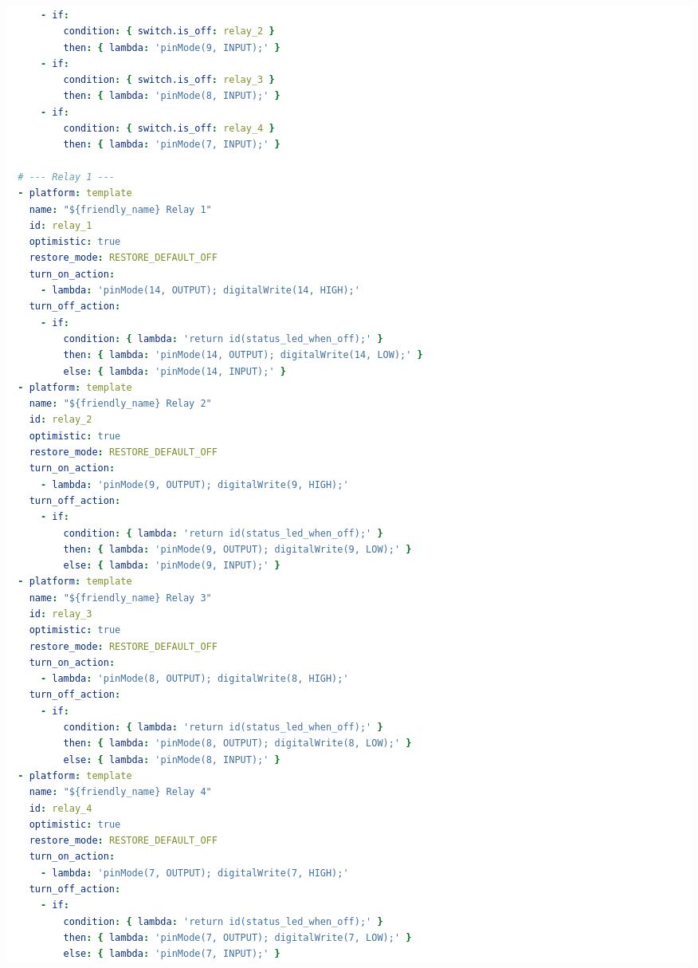 ```yaml
      - if:
          condition: { switch.is_off: relay_2 }
          then: { lambda: 'pinMode(9, INPUT);' }
      - if:
          condition: { switch.is_off: relay_3 }
          then: { lambda: 'pinMode(8, INPUT);' }
      - if:
          condition: { switch.is_off: relay_4 }
          then: { lambda: 'pinMode(7, INPUT);' }

  # --- Relay 1 ---
  - platform: template
    name: "${friendly_name} Relay 1"
    id: relay_1
    optimistic: true
    restore_mode: RESTORE_DEFAULT_OFF
    turn_on_action:
      - lambda: 'pinMode(14, OUTPUT); digitalWrite(14, HIGH);'
    turn_off_action:
      - if:
          condition: { lambda: 'return id(status_led_when_off);' }
          then: { lambda: 'pinMode(14, OUTPUT); digitalWrite(14, LOW);' }
          else: { lambda: 'pinMode(14, INPUT);' }
  - platform: template
    name: "${friendly_name} Relay 2"
    id: relay_2
    optimistic: true
    restore_mode: RESTORE_DEFAULT_OFF
    turn_on_action:
      - lambda: 'pinMode(9, OUTPUT); digitalWrite(9, HIGH);'
    turn_off_action:
      - if:
          condition: { lambda: 'return id(status_led_when_off);' }
          then: { lambda: 'pinMode(9, OUTPUT); digitalWrite(9, LOW);' }
          else: { lambda: 'pinMode(9, INPUT);' }
  - platform: template
    name: "${friendly_name} Relay 3"
    id: relay_3
    optimistic: true
    restore_mode: RESTORE_DEFAULT_OFF
    turn_on_action:
      - lambda: 'pinMode(8, OUTPUT); digitalWrite(8, HIGH);'
    turn_off_action:
      - if:
          condition: { lambda: 'return id(status_led_when_off);' }
          then: { lambda: 'pinMode(8, OUTPUT); digitalWrite(8, LOW);' }
          else: { lambda: 'pinMode(8, INPUT);' }
  - platform: template
    name: "${friendly_name} Relay 4"
    id: relay_4
    optimistic: true
    restore_mode: RESTORE_DEFAULT_OFF
    turn_on_action:
      - lambda: 'pinMode(7, OUTPUT); digitalWrite(7, HIGH);'
    turn_off_action:
      - if:
          condition: { lambda: 'return id(status_led_when_off);' }
          then: { lambda: 'pinMode(7, OUTPUT); digitalWrite(7, LOW);' }
          else: { lambda: 'pinMode(7, INPUT);' }
```
